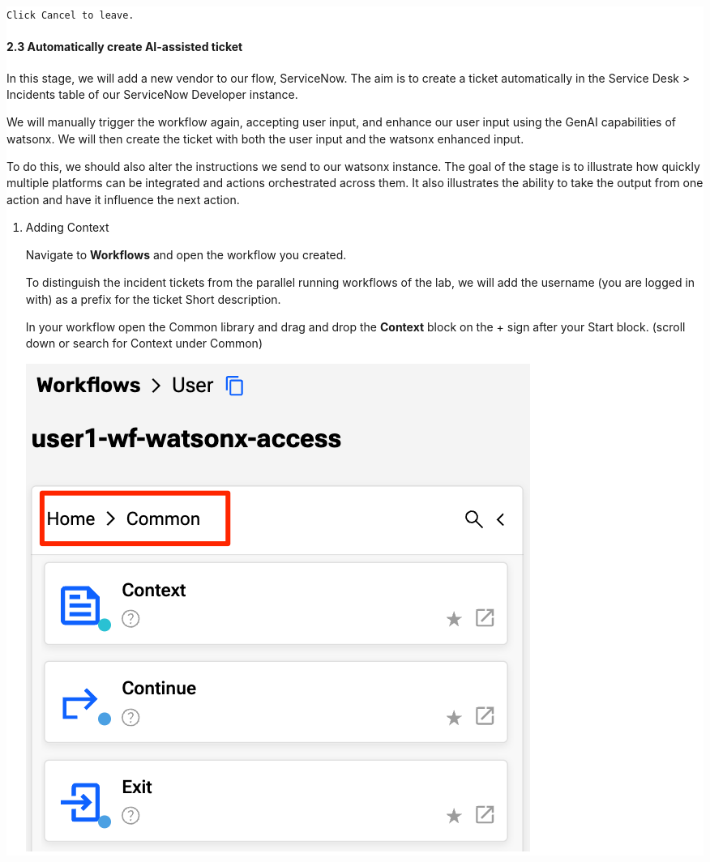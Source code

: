     Click Cancel to leave.

#### 2.3 Automatically create AI-assisted ticket

In this stage, we will add a new vendor to our flow, ServiceNow. The aim is to create a ticket automatically in the Service Desk > Incidents table of our ServiceNow Developer instance.

We will manually trigger the workflow again, accepting user input, and enhance our user input using the GenAI capabilities of watsonx. We will then create the ticket with both the user input and the watsonx enhanced input.

To do this, we should also alter the instructions we send to our watsonx instance. The goal of the stage is to illustrate how quickly multiple platforms can be integrated and actions orchestrated across them. It also illustrates the ability to take the output from one action and have it influence the next action.

1.  Adding Context

    Navigate to **Workflows** and open the workflow you created.
   
    To distinguish the incident tickets from the parallel running workflows of the lab, we will add the username (you are logged in with) as a prefix for the ticket Short description.

    In your workflow open the Common library and drag and drop the **Context** block on the + sign after your Start block. (scroll down or search for Context under Common)

    ![Create Workflows](./img/lab2img022n.png)